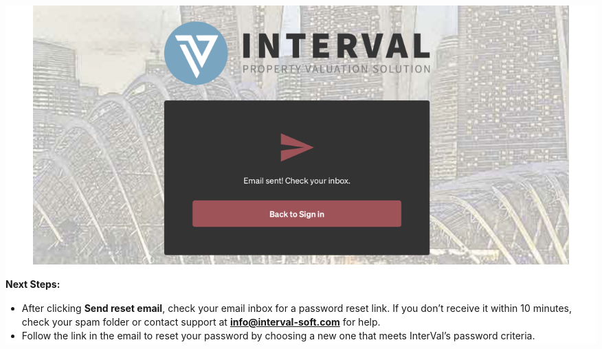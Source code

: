 <figure><img src="../../.gitbook/assets/image (13).png" alt=""><figcaption></figcaption></figure>

**Next Steps:**

* After clicking **Send reset email**, check your email inbox for a password reset link. If you don’t receive it within 10 minutes, check your spam folder or contact support at **info@interval-soft.com** for help.
* Follow the link in the email to reset your password by choosing a new one that meets InterVal’s password criteria.

